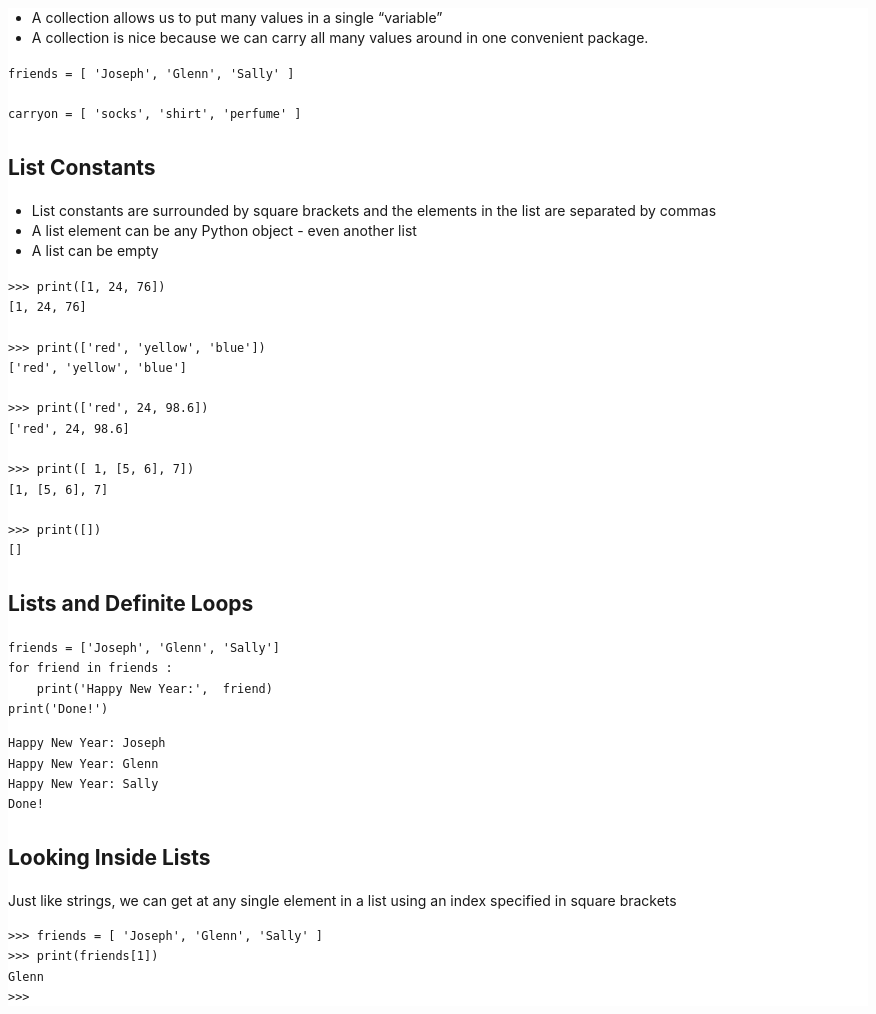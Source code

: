 - A collection allows us to put many values in a single “variable”
- A collection is nice because we can carry all many values around in one convenient package.
```
friends = [ 'Joseph', 'Glenn', 'Sally' ]

carryon = [ 'socks', 'shirt', 'perfume' ]
```

## List Constants

- List constants are surrounded by square brackets and the elements in the list are separated by commas
- A list element can be any Python object - even another list
- A list can be empty
```
>>> print([1, 24, 76])
[1, 24, 76]

>>> print(['red', 'yellow', 'blue'])
['red', 'yellow', 'blue']

>>> print(['red', 24, 98.6])
['red', 24, 98.6]

>>> print([ 1, [5, 6], 7])
[1, [5, 6], 7]

>>> print([])
[]
```

## Lists and Definite Loops 

```
friends = ['Joseph', 'Glenn', 'Sally']
for friend in friends :
    print('Happy New Year:',  friend)
print('Done!')
```
```
Happy New Year: Joseph
Happy New Year: Glenn
Happy New Year: Sally
Done!
```

## Looking Inside Lists

Just like strings, we can get at any single element in a list using an index specified in square brackets
```
>>> friends = [ 'Joseph', 'Glenn', 'Sally' ]
>>> print(friends[1])
Glenn
>>> 
```
